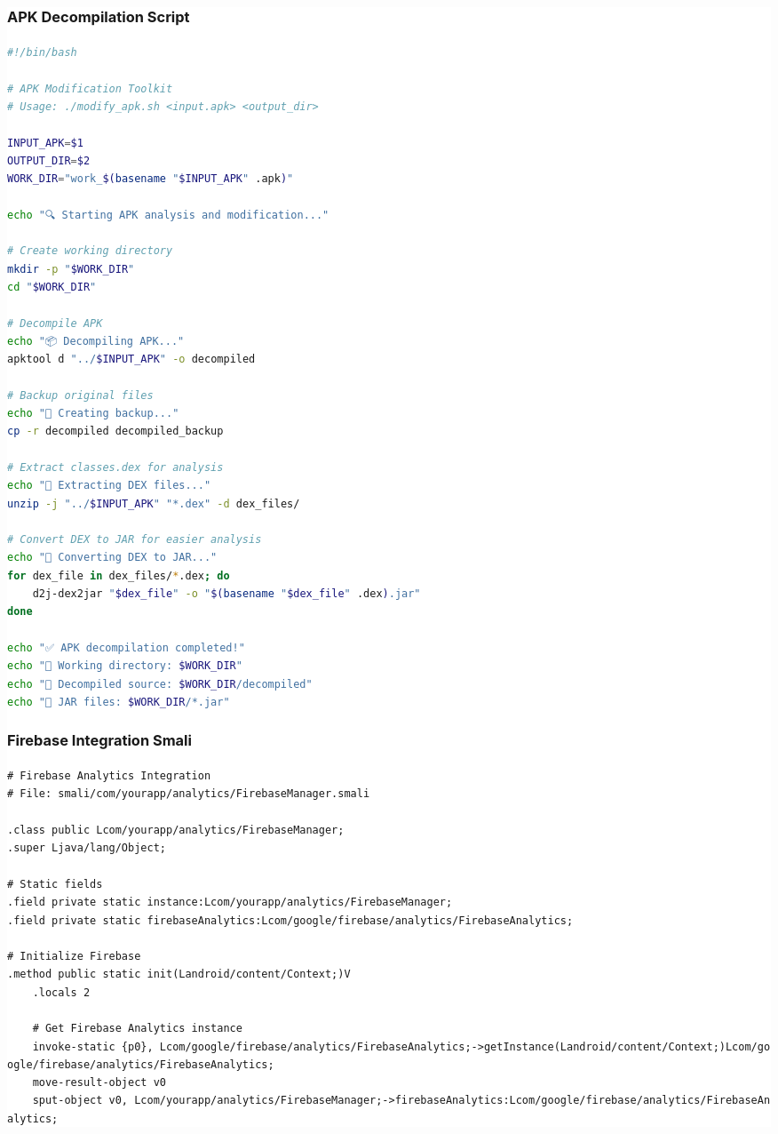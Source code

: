 ### APK Decompilation Script
```bash
#!/bin/bash

# APK Modification Toolkit
# Usage: ./modify_apk.sh <input.apk> <output_dir>

INPUT_APK=$1
OUTPUT_DIR=$2
WORK_DIR="work_$(basename "$INPUT_APK" .apk)"

echo "🔍 Starting APK analysis and modification..."

# Create working directory
mkdir -p "$WORK_DIR"
cd "$WORK_DIR"

# Decompile APK
echo "📦 Decompiling APK..."
apktool d "../$INPUT_APK" -o decompiled

# Backup original files
echo "💾 Creating backup..."
cp -r decompiled decompiled_backup

# Extract classes.dex for analysis
echo "🔬 Extracting DEX files..."
unzip -j "../$INPUT_APK" "*.dex" -d dex_files/

# Convert DEX to JAR for easier analysis
echo "🔄 Converting DEX to JAR..."
for dex_file in dex_files/*.dex; do
    d2j-dex2jar "$dex_file" -o "$(basename "$dex_file" .dex).jar"
done

echo "✅ APK decompilation completed!"
echo "📁 Working directory: $WORK_DIR"
echo "📁 Decompiled source: $WORK_DIR/decompiled"
echo "📁 JAR files: $WORK_DIR/*.jar"
```

### Firebase Integration Smali
```smali
# Firebase Analytics Integration
# File: smali/com/yourapp/analytics/FirebaseManager.smali

.class public Lcom/yourapp/analytics/FirebaseManager;
.super Ljava/lang/Object;

# Static fields
.field private static instance:Lcom/yourapp/analytics/FirebaseManager;
.field private static firebaseAnalytics:Lcom/google/firebase/analytics/FirebaseAnalytics;

# Initialize Firebase
.method public static init(Landroid/content/Context;)V
    .locals 2
    
    # Get Firebase Analytics instance
    invoke-static {p0}, Lcom/google/firebase/analytics/FirebaseAnalytics;->getInstance(Landroid/content/Context;)Lcom/google/firebase/analytics/FirebaseAnalytics;
    move-result-object v0
    sput-object v0, Lcom/yourapp/analytics/FirebaseManager;->firebaseAnalytics:Lcom/google/firebase/analytics/FirebaseAnalytics;
```